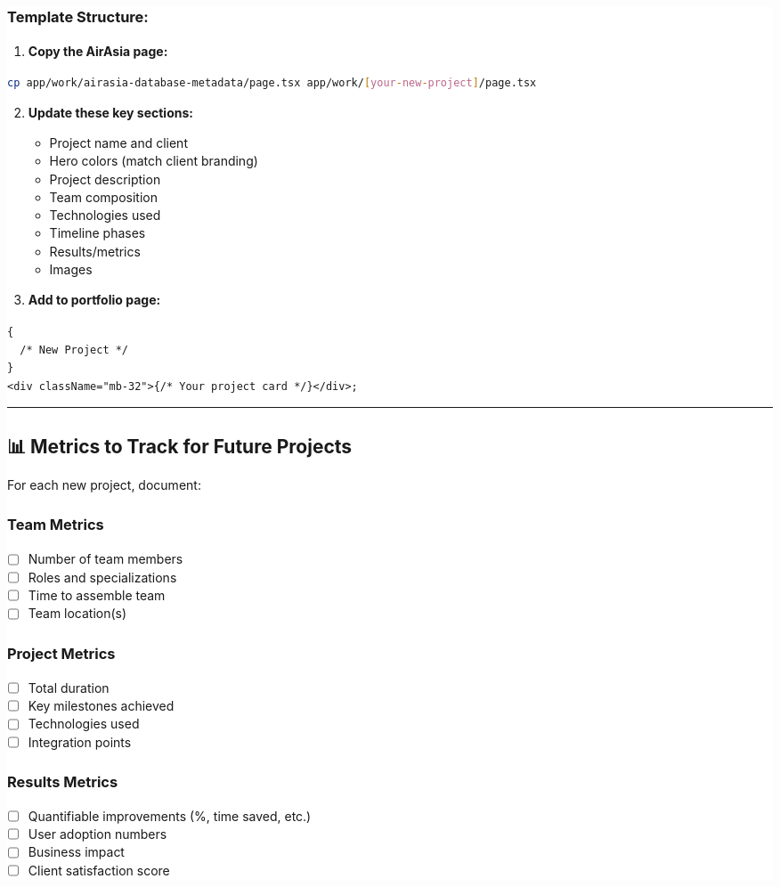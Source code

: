 ### Template Structure:

1. **Copy the AirAsia page:**

```bash
cp app/work/airasia-database-metadata/page.tsx app/work/[your-new-project]/page.tsx
```

2. **Update these key sections:**

   - Project name and client
   - Hero colors (match client branding)
   - Project description
   - Team composition
   - Technologies used
   - Timeline phases
   - Results/metrics
   - Images

3. **Add to portfolio page:**

```tsx
{
  /* New Project */
}
<div className="mb-32">{/* Your project card */}</div>;
```

---

## 📊 Metrics to Track for Future Projects

For each new project, document:

### Team Metrics

- [ ] Number of team members
- [ ] Roles and specializations
- [ ] Time to assemble team
- [ ] Team location(s)

### Project Metrics

- [ ] Total duration
- [ ] Key milestones achieved
- [ ] Technologies used
- [ ] Integration points

### Results Metrics

- [ ] Quantifiable improvements (%, time saved, etc.)
- [ ] User adoption numbers
- [ ] Business impact
- [ ] Client satisfaction score
